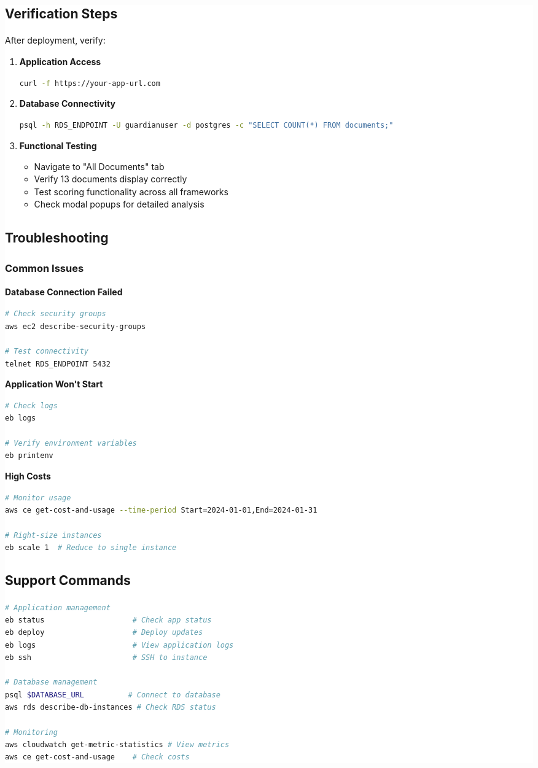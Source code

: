 ## Verification Steps

After deployment, verify:

1. **Application Access**
   ```bash
   curl -f https://your-app-url.com
   ```

2. **Database Connectivity**
   ```bash
   psql -h RDS_ENDPOINT -U guardianuser -d postgres -c "SELECT COUNT(*) FROM documents;"
   ```

3. **Functional Testing**
   - Navigate to "All Documents" tab
   - Verify 13 documents display correctly
   - Test scoring functionality across all frameworks
   - Check modal popups for detailed analysis

## Troubleshooting

### Common Issues

**Database Connection Failed**
```bash
# Check security groups
aws ec2 describe-security-groups

# Test connectivity
telnet RDS_ENDPOINT 5432
```

**Application Won't Start**
```bash
# Check logs
eb logs

# Verify environment variables
eb printenv
```

**High Costs**
```bash
# Monitor usage
aws ce get-cost-and-usage --time-period Start=2024-01-01,End=2024-01-31

# Right-size instances
eb scale 1  # Reduce to single instance
```

## Support Commands

```bash
# Application management
eb status                    # Check app status
eb deploy                    # Deploy updates
eb logs                      # View application logs
eb ssh                       # SSH to instance

# Database management
psql $DATABASE_URL          # Connect to database
aws rds describe-db-instances # Check RDS status

# Monitoring
aws cloudwatch get-metric-statistics # View metrics
aws ce get-cost-and-usage    # Check costs
```